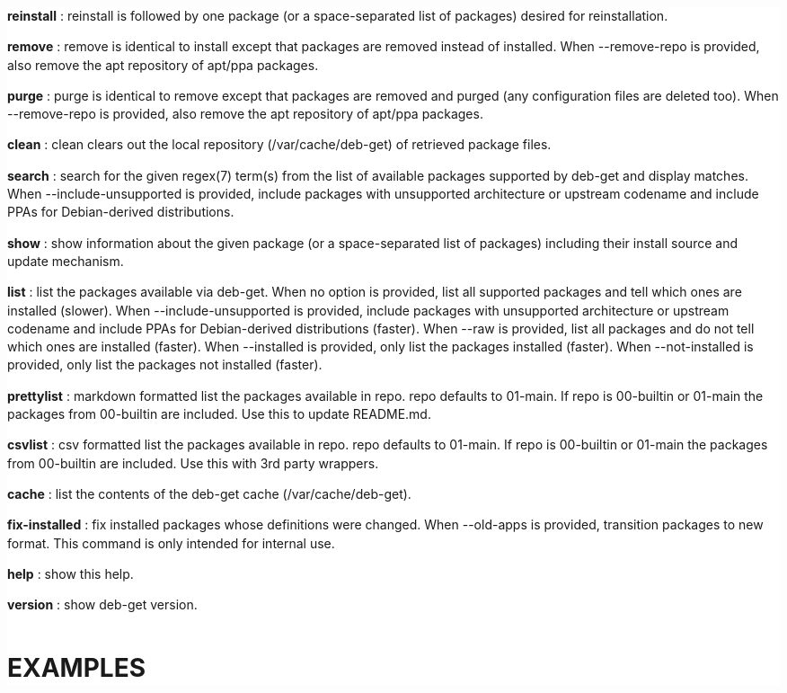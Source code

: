 **reinstall**
:    reinstall is followed by one package (or a space-separated list of packages) desired for reinstallation.

**remove**
:    remove is identical to install except that packages are removed instead of installed. When --remove-repo is provided, also remove the apt repository of apt/ppa packages.

**purge**
:    purge is identical to remove except that packages are removed and purged (any configuration files are deleted too). When --remove-repo is provided, also remove the apt repository of apt/ppa packages.

**clean**
:    clean clears out the local repository (/var/cache/deb-get) of retrieved package files.

**search**
:    search for the given regex(7) term(s) from the list of available packages supported by deb-get and display matches. When --include-unsupported is provided, include packages with unsupported architecture or upstream codename and include PPAs for Debian-derived distributions.

**show**
:    show information about the given package (or a space-separated list of packages) including their install source and update mechanism.

**list**
:    list the packages available via deb-get. When no option is provided, list all supported packages and tell which ones are installed (slower). When --include-unsupported is provided, include packages with unsupported architecture or upstream codename and include PPAs for Debian-derived distributions (faster). When --raw is provided, list all packages and do not tell which ones are installed (faster). When --installed is provided, only list the packages installed (faster). When --not-installed is provided, only list the packages not installed (faster).

**prettylist**
:    markdown formatted list the packages available in repo. repo defaults to 01-main. If repo is 00-builtin or 01-main the packages from 00-builtin are included. Use this to update README.md.

**csvlist**
:    csv formatted list the packages available in repo. repo defaults to 01-main. If repo is 00-builtin or 01-main the packages from 00-builtin are included. Use this with 3rd party wrappers.

**cache**
:    list the contents of the deb-get cache (/var/cache/deb-get).

**fix-installed**
:    fix installed packages whose definitions were changed. When --old-apps is provided, transition packages to new format. This command is only intended for internal use.

**help**
:    show this help.

**version**
:    show deb-get version.

# EXAMPLES
